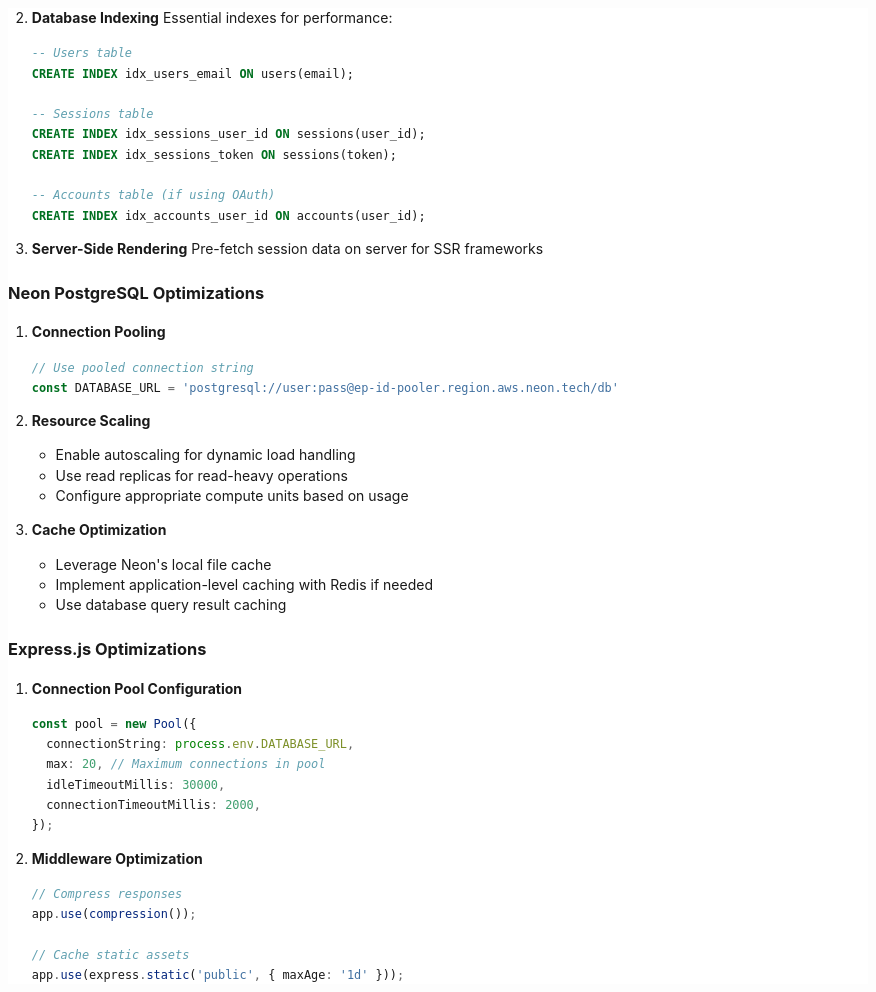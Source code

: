 2. **Database Indexing**
   Essential indexes for performance:
   ```sql
   -- Users table
   CREATE INDEX idx_users_email ON users(email);
   
   -- Sessions table
   CREATE INDEX idx_sessions_user_id ON sessions(user_id);
   CREATE INDEX idx_sessions_token ON sessions(token);
   
   -- Accounts table (if using OAuth)
   CREATE INDEX idx_accounts_user_id ON accounts(user_id);
   ```

3. **Server-Side Rendering**
   Pre-fetch session data on server for SSR frameworks

### Neon PostgreSQL Optimizations

1. **Connection Pooling**
   ```typescript
   // Use pooled connection string
   const DATABASE_URL = 'postgresql://user:pass@ep-id-pooler.region.aws.neon.tech/db'
   ```

2. **Resource Scaling**
   - Enable autoscaling for dynamic load handling
   - Use read replicas for read-heavy operations
   - Configure appropriate compute units based on usage

3. **Cache Optimization**
   - Leverage Neon's local file cache
   - Implement application-level caching with Redis if needed
   - Use database query result caching

### Express.js Optimizations

1. **Connection Pool Configuration**
   ```typescript
   const pool = new Pool({
     connectionString: process.env.DATABASE_URL,
     max: 20, // Maximum connections in pool
     idleTimeoutMillis: 30000,
     connectionTimeoutMillis: 2000,
   });
   ```

2. **Middleware Optimization**
   ```typescript
   // Compress responses
   app.use(compression());
   
   // Cache static assets
   app.use(express.static('public', { maxAge: '1d' }));
   ```
